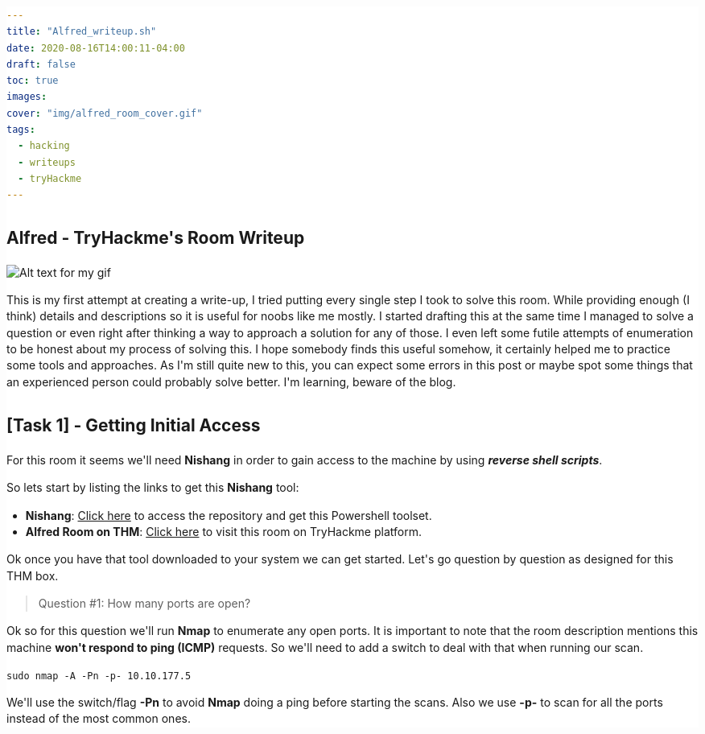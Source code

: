 ```yaml
---
title: "Alfred_writeup.sh"
date: 2020-08-16T14:00:11-04:00
draft: false
toc: true
images:
cover: "img/alfred_room_cover.gif"
tags:
  - hacking
  - writeups
  - tryHackme
---
```


## Alfred - TryHackme's Room Writeup

![Alt text for my gif](/img/alfred_room_cover.gif)

This is my first attempt at creating a write-up, I tried putting every single step I took to solve this room. While providing enough (I think) details and descriptions so it is useful for noobs like me mostly. I started drafting this at the same time I managed to solve a question or even right after thinking a way to approach a solution for any of those. I even left some futile attempts of enumeration to be honest about my process of solving this. I hope somebody finds this useful somehow, it certainly helped me to practice some tools and approaches. As I'm still quite new to this, you can expect some errors in this post or maybe spot some things that an experienced person could probably solve better. I'm learning, beware of the blog.


[Task 1] - Getting Initial Access
--------------------------

For this room it seems we'll need **Nishang** in order to gain access to the machine by using **_reverse shell scripts_**.

So lets start by listing the links to get this **Nishang** tool:

 - **Nishang**: [Click here](https://github.com/samratashok/nishang) to access the repository and get this Powershell toolset.
 - **Alfred Room on THM**: [Click here](https://tryhackme.com/room/alfred) to visit this room on TryHackme platform.

Ok once you have that tool downloaded to your system we can get started. Let's go question by question as designed for this THM box.

> Question #1: How many ports are open?

Ok so for this question we'll run **Nmap** to enumerate any open ports. It is important to note that the room description mentions this machine **won't respond to ping (ICMP)** requests. So we'll need to add a switch to deal with that when running our scan.

```shell
sudo nmap -A -Pn -p- 10.10.177.5

```
We'll use the switch/flag **-Pn** to avoid **Nmap** doing a ping before starting the scans. Also we use **-p-** to scan for all the ports  instead of the most common ones.
